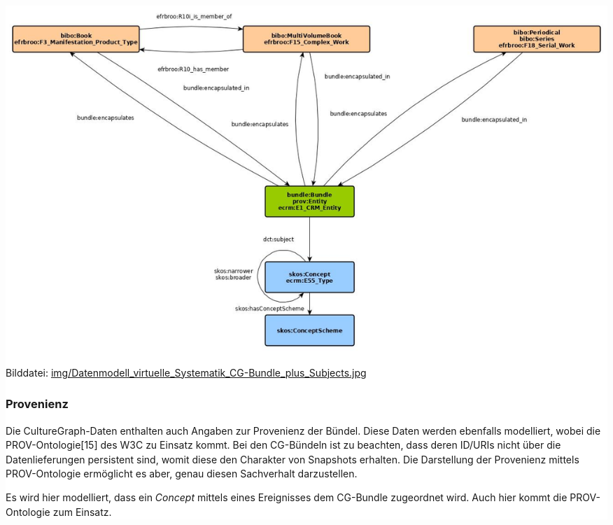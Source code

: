 ![CultureGraph Bundle](img/Datenmodell_virtuelle_Systematik_CG-Bundle_plus_Subjects.jpg) 

Bilddatei: [img/Datenmodell_virtuelle_Systematik_CG-Bundle_plus_Subjects.jpg](img/Datenmodell_virtuelle_Systematik_CG-Bundle_plus_Subjects.jpg)

### Provenienz
 
Die CultureGraph-Daten enthalten auch Angaben zur Provenienz der Bündel. Diese Daten werden ebenfalls modelliert, 
wobei die PROV-Ontologie\[15\] des W3C zu Einsatz kommt. Bei den CG-Bündeln ist zu beachten, dass deren ID/URIs 
nicht über die Datenlieferungen persistent sind, womit diese den Charakter von Snapshots erhalten. Die Darstellung
der Provenienz mittels PROV-Ontologie ermöglicht es aber, genau diesen Sachverhalt darzustellen.

Es wird hier modelliert, dass ein _Concept_ mittels eines Ereignisses dem CG-Bundle zugeordnet wird. Auch hier 
kommt die PROV-Ontologie zum Einsatz.
